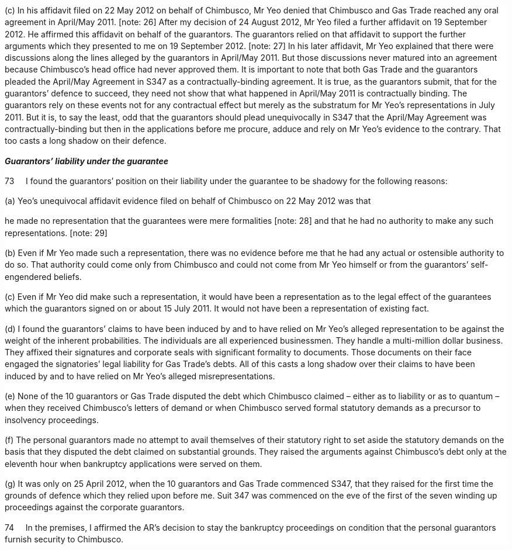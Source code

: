  (c) In his affidavit filed on 22 May 2012 on behalf of Chimbusco, Mr Yeo denied that Chimbusco and Gas Trade reached any oral agreement in April/May 2011. [note: 26] After my decision of 24 August 2012, Mr Yeo filed a further affidavit on 19 September 2012. He affirmed this affidavit on behalf of the guarantors. The guarantors relied on that affidavit to support the further arguments which they presented to me on 19 September 2012. [note: 27] In his later affidavit, Mr Yeo explained that there were discussions along the lines alleged by the guarantors in April/May 2011. But those discussions never matured into an agreement because Chimbusco’s head office had never approved them. It is important to note that both Gas Trade and the guarantors pleaded the April/May Agreement in S347 as a contractually-binding agreement. It is true, as the guarantors submit, that for the guarantors’ defence to succeed, they need not show that what happened in April/May 2011 is contractually binding. The guarantors rely on these events not for any contractual effect but merely as the substratum for Mr Yeo’s representations in July 2011. But it is, to say the least, odd that the guarantors should plead unequivocally in S347 that the April/May Agreement was contractually-binding but then in the applications before me procure, adduce and rely on Mr Yeo’s evidence to the contrary. That too casts a long shadow on their defence. 

**_Guarantors’ liability under the guarantee_** 

73     I found the guarantors’ position on their liability under the guarantee to be shadowy for the following reasons: 

 (a) Yeo’s unequivocal affidavit evidence filed on behalf of Chimbusco on 22 May 2012 was that 


 he made no representation that the guarantees were mere formalities [note: 28] and that he had no authority to make any such representations. [note: 29] 

 (b) Even if Mr Yeo made such a representation, there was no evidence before me that he had any actual or ostensible authority to do so. That authority could come only from Chimbusco and could not come from Mr Yeo himself or from the guarantors’ self-engendered beliefs. 

 (c) Even if Mr Yeo did make such a representation, it would have been a representation as to the legal effect of the guarantees which the guarantors signed on or about 15 July 2011. It would not have been a representation of existing fact. 

 (d) I found the guarantors’ claims to have been induced by and to have relied on Mr Yeo’s alleged representation to be against the weight of the inherent probabilities. The individuals are all experienced businessmen. They handle a multi-million dollar business. They affixed their signatures and corporate seals with significant formality to documents. Those documents on their face engaged the signatories’ legal liability for Gas Trade’s debts. All of this casts a long shadow over their claims to have been induced by and to have relied on Mr Yeo’s alleged misrepresentations. 

 (e) None of the 10 guarantors or Gas Trade disputed the debt which Chimbusco claimed – either as to liability or as to quantum – when they received Chimbusco’s letters of demand or when Chimbusco served formal statutory demands as a precursor to insolvency proceedings. 

 (f) The personal guarantors made no attempt to avail themselves of their statutory right to set aside the statutory demands on the basis that they disputed the debt claimed on substantial grounds. They raised the arguments against Chimbusco’s debt only at the eleventh hour when bankruptcy applications were served on them. 

 (g) It was only on 25 April 2012, when the 10 guarantors and Gas Trade commenced S347, that they raised for the first time the grounds of defence which they relied upon before me. Suit 347 was commenced on the eve of the first of the seven winding up proceedings against the corporate guarantors. 

74     In the premises, I affirmed the AR’s decision to stay the bankruptcy proceedings on condition that the personal guarantors furnish security to Chimbusco. 
